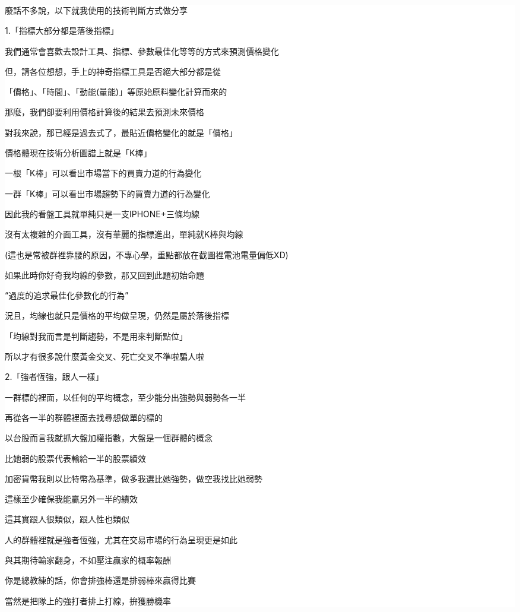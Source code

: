 廢話不多說，以下就我使用的技術判斷方式做分享





1.「指標大部分都是落後指標」

我們通常會喜歡去設計工具、指標、參數最佳化等等的方式來預測價格變化

但，請各位想想，手上的神奇指標工具是否絕大部分都是從

「價格」、「時間」、「動能(量能)」等原始原料變化計算而來的

那麼，我們卻要利用價格計算後的結果去預測未來價格

對我來說，那已經是過去式了，最貼近價格變化的就是「價格」

價格體現在技術分析圖譜上就是「K棒」

一根「K棒」可以看出市場當下的買賣力道的行為變化

一群「K棒」可以看出市場趨勢下的買賣力道的行為變化

因此我的看盤工具就單純只是一支IPHONE+三條均線

沒有太複雜的介面工具，沒有華麗的指標進出，單純就K棒與均線

(這也是常被群裡靠腰的原因，不專心學，重點都放在截圖裡電池電量偏低XD)

如果此時你好奇我均線的參數，那又回到此題初始命題

“過度的追求最佳化參數化的行為”

況且，均線也就只是價格的平均做呈現，仍然是屬於落後指標

「均線對我而言是判斷趨勢，不是用來判斷點位」

所以才有很多說什麼黃金交叉、死亡交叉不準啦騙人啦




2.「強者恆強，跟人一樣」

一群標的裡面，以任何的平均概念，至少能分出強勢與弱勢各一半

再從各一半的群體裡面去找尋想做單的標的

以台股而言我就抓大盤加權指數，大盤是一個群體的概念

比她弱的股票代表輸給一半的股票績效

加密貨幣我則以比特幣為基準，做多我選比她強勢，做空我找比她弱勢

這樣至少確保我能贏另外一半的績效

這其實跟人很類似，跟人性也類似

人的群體裡就是強者恆強，尤其在交易市場的行為呈現更是如此

與其期待輸家翻身，不如壓注贏家的概率報酬

你是總教練的話，你會排強棒還是排弱棒來贏得比賽

當然是把隊上的強打者排上打線，拚獲勝機率

